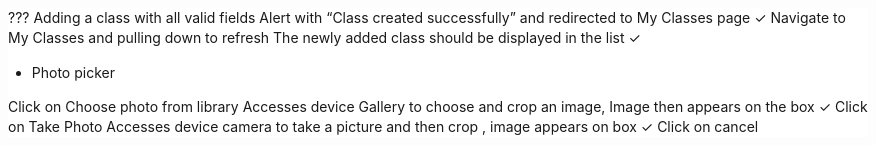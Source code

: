    </td>
   <td>???
   </td>
  </tr>
  <tr>
   <td>
   </td>
   <td>
   </td>
   <td>Adding a class with all valid fields
   </td>
   <td>Alert with “Class created successfully” and redirected to My Classes page
   </td>
   <td>✓
   </td>
  </tr>
  <tr>
   <td>
   </td>
   <td>
   </td>
   <td>Navigate to My Classes and pulling down to refresh
   </td>
   <td>The newly added class should be displayed in the list
   </td>
   <td>✓
   </td>
  </tr>
  <tr>
   <td>
   </td>
   <td>
<ul>

<li>Photo picker
</li>
</ul>
   </td>
   <td>Click on Choose photo from library
   </td>
   <td>Accesses device Gallery to choose and crop an image, Image then appears on the box
   </td>
   <td>✓
   </td>
  </tr>
  <tr>
   <td>
   </td>
   <td>
   </td>
   <td>Click on Take Photo
   </td>
   <td>Accesses device camera to take a picture and then crop , image appears on box
   </td>
   <td>✓
   </td>
  </tr>
  <tr>
   <td>
   </td>
   <td>
   </td>
   <td>Click on cancel
   </td>